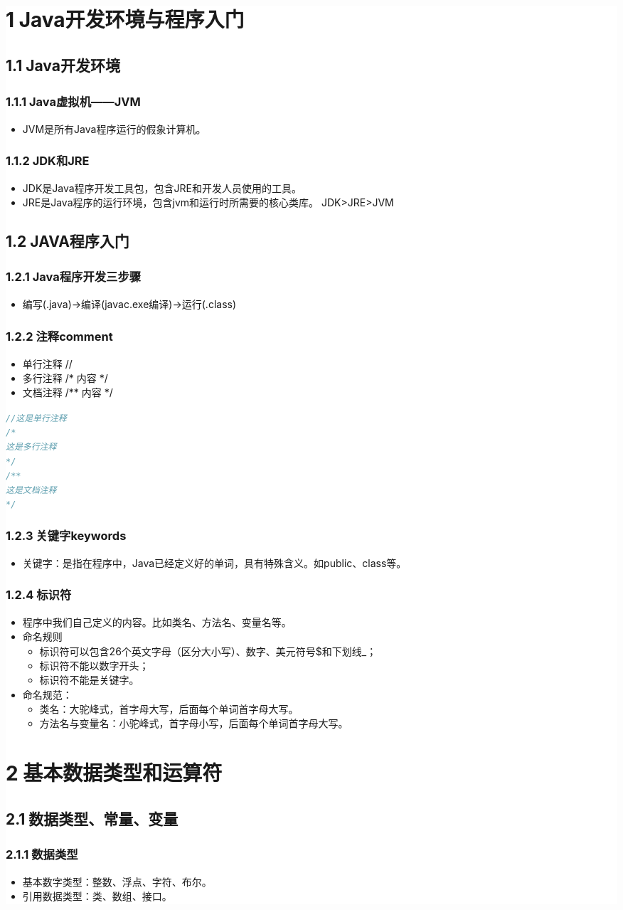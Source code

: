# 1 Java开发环境与程序入门
## 1.1 Java开发环境
### 1.1.1 Java虚拟机——JVM
- JVM是所有Java程序运行的假象计算机。

### 1.1.2 JDK和JRE
- JDK是Java程序开发工具包，包含JRE和开发人员使用的工具。
- JRE是Java程序的运行环境，包含jvm和运行时所需要的核心类库。
JDK>JRE>JVM

## 1.2 JAVA程序入门
### 1.2.1 Java程序开发三步骤
- 编写(.java)→编译(javac.exe编译)→运行(.class)

### 1.2.2 注释comment
- 单行注释      //
- 多行注释      /* 内容 */
- 文档注释      /** 内容 */
```java
//这是单行注释
/*
这是多行注释
*/
/**
这是文档注释
*/
```

### 1.2.3 关键字keywords
- 关键字：是指在程序中，Java已经定义好的单词，具有特殊含义。如public、class等。

### 1.2.4 标识符
- 程序中我们自己定义的内容。比如类名、方法名、变量名等。
- 命名规则
    - 标识符可以包含26个英文字母（区分大小写）、数字、美元符号$和下划线_；
    - 标识符不能以数字开头；
    - 标识符不能是关键字。
- 命名规范：
    - 类名：大驼峰式，首字母大写，后面每个单词首字母大写。
    - 方法名与变量名：小驼峰式，首字母小写，后面每个单词首字母大写。

# 2 基本数据类型和运算符
## 2.1 数据类型、常量、变量
### 2.1.1 数据类型
- 基本数字类型：整数、浮点、字符、布尔。
- 引用数据类型：类、数组、接口。
